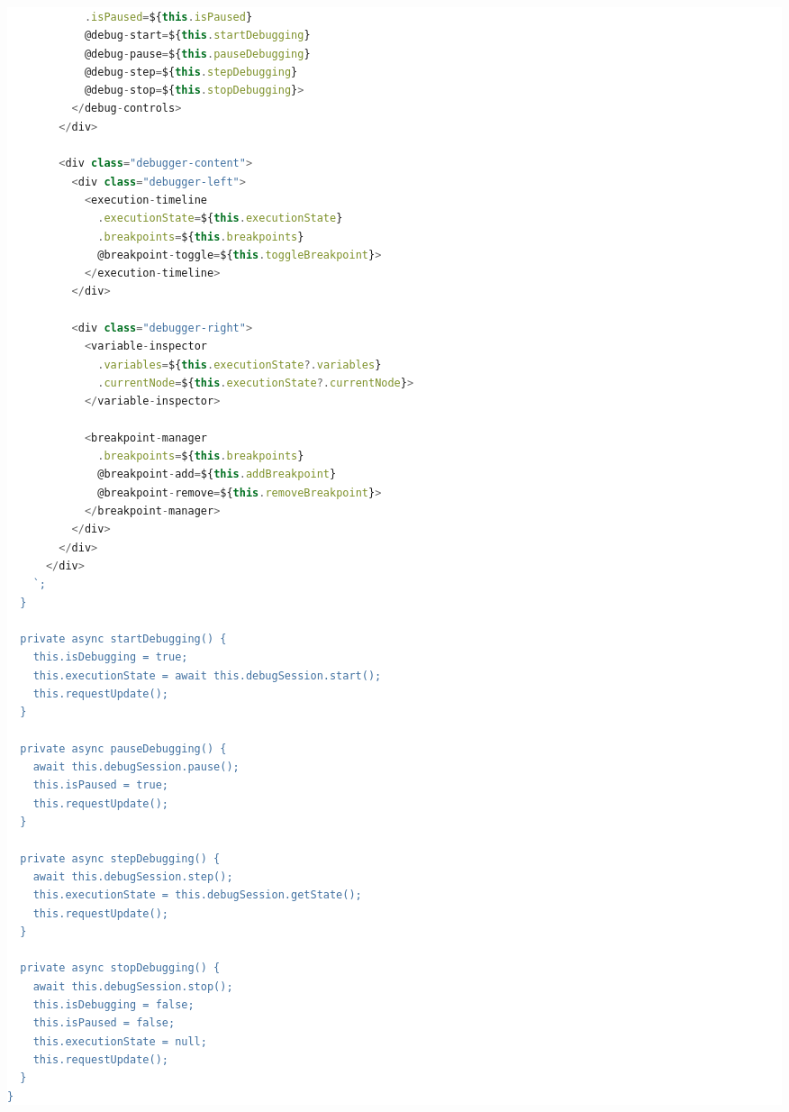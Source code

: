 ```typescript
            .isPaused=${this.isPaused}
            @debug-start=${this.startDebugging}
            @debug-pause=${this.pauseDebugging}
            @debug-step=${this.stepDebugging}
            @debug-stop=${this.stopDebugging}>
          </debug-controls>
        </div>
        
        <div class="debugger-content">
          <div class="debugger-left">
            <execution-timeline 
              .executionState=${this.executionState}
              .breakpoints=${this.breakpoints}
              @breakpoint-toggle=${this.toggleBreakpoint}>
            </execution-timeline>
          </div>
          
          <div class="debugger-right">
            <variable-inspector 
              .variables=${this.executionState?.variables}
              .currentNode=${this.executionState?.currentNode}>
            </variable-inspector>
            
            <breakpoint-manager 
              .breakpoints=${this.breakpoints}
              @breakpoint-add=${this.addBreakpoint}
              @breakpoint-remove=${this.removeBreakpoint}>
            </breakpoint-manager>
          </div>
        </div>
      </div>
    `;
  }

  private async startDebugging() {
    this.isDebugging = true;
    this.executionState = await this.debugSession.start();
    this.requestUpdate();
  }

  private async pauseDebugging() {
    await this.debugSession.pause();
    this.isPaused = true;
    this.requestUpdate();
  }

  private async stepDebugging() {
    await this.debugSession.step();
    this.executionState = this.debugSession.getState();
    this.requestUpdate();
  }

  private async stopDebugging() {
    await this.debugSession.stop();
    this.isDebugging = false;
    this.isPaused = false;
    this.executionState = null;
    this.requestUpdate();
  }
}
```
